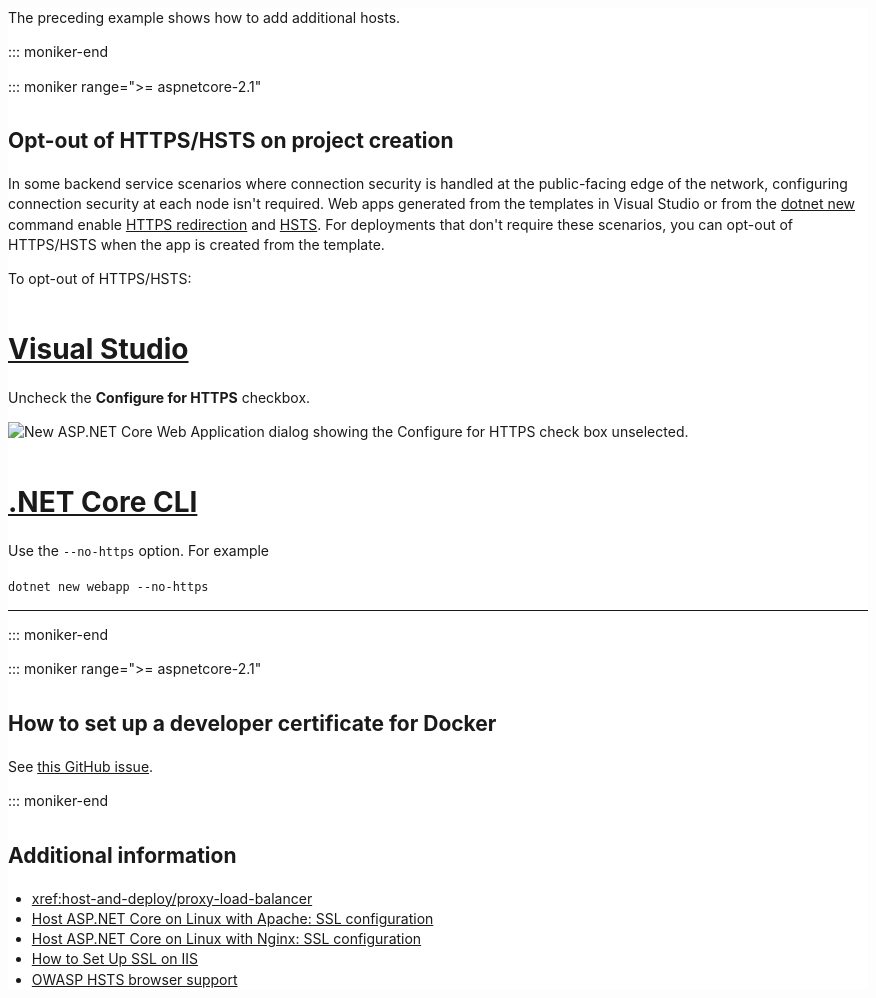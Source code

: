 The preceding example shows how to add additional hosts.

::: moniker-end

::: moniker range=">= aspnetcore-2.1"

## Opt-out of HTTPS/HSTS on project creation

In some backend service scenarios where connection security is handled at the public-facing edge of the network, configuring connection security at each node isn't required. Web apps generated from the templates in Visual Studio or from the [dotnet new](/dotnet/core/tools/dotnet-new) command enable [HTTPS redirection](#require-https) and [HSTS](#http-strict-transport-security-protocol-hsts). For deployments that don't require these scenarios, you can opt-out of HTTPS/HSTS when the app is created from the template.

To opt-out of HTTPS/HSTS:

# [Visual Studio](#tab/visual-studio) 

Uncheck the **Configure for HTTPS** checkbox.

![New ASP.NET Core Web Application dialog showing the Configure for HTTPS check box unselected.](enforcing-ssl/_static/out.png)

#	[.NET Core CLI](#tab/netcore-cli) 

Use the `--no-https` option. For example

```console
dotnet new webapp --no-https
```

---

::: moniker-end

::: moniker range=">= aspnetcore-2.1"

## How to set up a developer certificate for Docker

See [this GitHub issue](https://github.com/aspnet/Docs/issues/6199).

::: moniker-end

## Additional information

* <xref:host-and-deploy/proxy-load-balancer>
* [Host ASP.NET Core on Linux with Apache: SSL configuration](xref:host-and-deploy/linux-apache#ssl-configuration)
* [Host ASP.NET Core on Linux with Nginx: SSL configuration](xref:host-and-deploy/linux-nginx#configure-ssl)
* [How to Set Up SSL on IIS](/iis/manage/configuring-security/how-to-set-up-ssl-on-iis)
* [OWASP HSTS browser support](https://www.owasp.org/index.php/HTTP_Strict_Transport_Security_Cheat_Sheet#Browser_Support)
